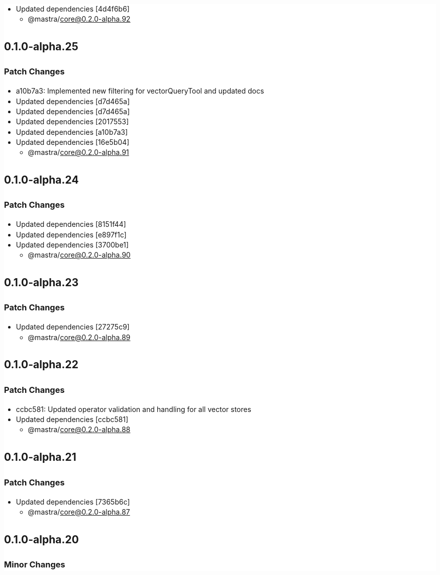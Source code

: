 - Updated dependencies [4d4f6b6]
  - @mastra/core@0.2.0-alpha.92

## 0.1.0-alpha.25

### Patch Changes

- a10b7a3: Implemented new filtering for vectorQueryTool and updated docs
- Updated dependencies [d7d465a]
- Updated dependencies [d7d465a]
- Updated dependencies [2017553]
- Updated dependencies [a10b7a3]
- Updated dependencies [16e5b04]
  - @mastra/core@0.2.0-alpha.91

## 0.1.0-alpha.24

### Patch Changes

- Updated dependencies [8151f44]
- Updated dependencies [e897f1c]
- Updated dependencies [3700be1]
  - @mastra/core@0.2.0-alpha.90

## 0.1.0-alpha.23

### Patch Changes

- Updated dependencies [27275c9]
  - @mastra/core@0.2.0-alpha.89

## 0.1.0-alpha.22

### Patch Changes

- ccbc581: Updated operator validation and handling for all vector stores
- Updated dependencies [ccbc581]
  - @mastra/core@0.2.0-alpha.88

## 0.1.0-alpha.21

### Patch Changes

- Updated dependencies [7365b6c]
  - @mastra/core@0.2.0-alpha.87

## 0.1.0-alpha.20

### Minor Changes
